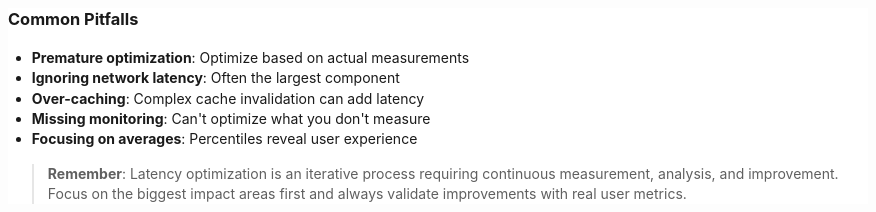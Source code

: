 ### Common Pitfalls

- **Premature optimization**: Optimize based on actual measurements
- **Ignoring network latency**: Often the largest component
- **Over-caching**: Complex cache invalidation can add latency
- **Missing monitoring**: Can't optimize what you don't measure
- **Focusing on averages**: Percentiles reveal user experience

> **Remember**: Latency optimization is an iterative process requiring continuous measurement, analysis, and improvement. Focus on the biggest impact areas first and always validate improvements with real user metrics.